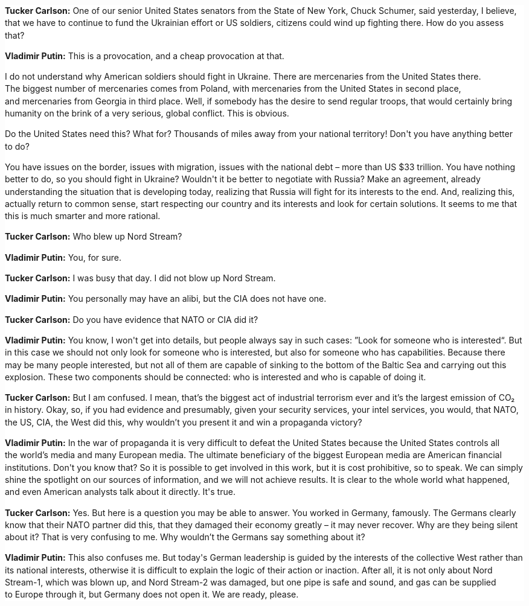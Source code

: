 **Tucker Carlson:** One of our senior United States senators from the State of New York, Chuck Schumer, said yesterday, I believe, that we have to continue to fund the Ukrainian effort or US soldiers, citizens could wind up fighting there. How do you assess that?

**Vladimir Putin:** This is a provocation, and a cheap provocation at that.

I do not understand why American soldiers should fight in Ukraine. There are mercenaries from the United States there. The biggest number of mercenaries comes from Poland, with mercenaries from the United States in second place, and mercenaries from Georgia in third place. Well, if somebody has the desire to send regular troops, that would certainly bring humanity on the brink of a very serious, global conflict. This is obvious.

Do the United States need this? What for? Thousands of miles away from your national territory! Don't you have anything better to do?

You have issues on the border, issues with migration, issues with the national debt – more than US $33 trillion. You have nothing better to do, so you should fight in Ukraine? Wouldn't it be better to negotiate with Russia? Make an agreement, already understanding the situation that is developing today, realizing that Russia will fight for its interests to the end. And, realizing this, actually return to common sense, start respecting our country and its interests and look for certain solutions. It seems to me that this is much smarter and more rational.

**Tucker Carlson:** Who blew up Nord Stream?

**Vladimir Putin:** You, for sure.

**Tucker Carlson:** I was busy that day. I did not blow up Nord Stream.

**Vladimir Putin:** You personally may have an alibi, but the CIA does not have one.

**Tucker Carlson:** Do you have evidence that NATO or CIA did it?

**Vladimir Putin:** You know, I won't get into details, but people always say in such cases: ”Look for someone who is interested“. But in this case we should not only look for someone who is interested, but also for someone who has capabilities. Because there may be many people interested, but not all of them are capable of sinking to the bottom of the Baltic Sea and carrying out this explosion. These two components should be connected: who is interested and who is capable of doing it.

**Tucker Carlson:** But I am confused. I mean, that’s the biggest act of industrial terrorism ever and it’s the largest emission of CO₂ in history. Okay, so, if you had evidence and presumably, given your security services, your intel services, you would, that NATO, the US, CIA, the West did this, why wouldn’t you present it and win a propaganda victory?

**Vladimir Putin:** In the war of propaganda it is very difficult to defeat the United States because the United States controls all the world’s media and many European media. The ultimate beneficiary of the biggest European media are American financial institutions. Don't you know that? So it is possible to get involved in this work, but it is cost prohibitive, so to speak. We can simply shine the spotlight on our sources of information, and we will not achieve results. It is clear to the whole world what happened, and even American analysts talk about it directly. It's true.

**Tucker Carlson:** Yes. But here is a question you may be able to answer. You worked in Germany, famously. The Germans clearly know that their NATO partner did this, that they damaged their economy greatly – it may never recover. Why are they being silent about it? That is very confusing to me. Why wouldn’t the Germans say something about it?

**Vladimir Putin:** This also confuses me. But today's German leadership is guided by the interests of the collective West rather than its national interests, otherwise it is difficult to explain the logic of their action or inaction. After all, it is not only about Nord Stream-1, which was blown up, and Nord Stream-2 was damaged, but one pipe is safe and sound, and gas can be supplied to Europe through it, but Germany does not open it. We are ready, please.
